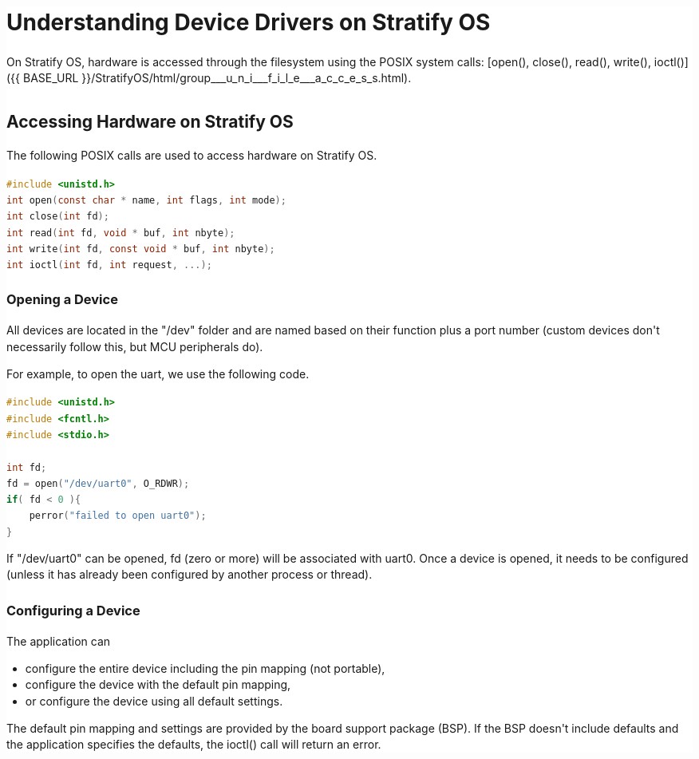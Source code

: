 
# Understanding Device Drivers on Stratify OS

On Stratify OS, hardware is accessed through the filesystem using the POSIX system calls: [open(), close(), read(), write(), ioctl()]({{ BASE_URL }}/StratifyOS/html/group___u_n_i___f_i_l_e___a_c_c_e_s_s.html).

## Accessing Hardware on Stratify OS

The following POSIX calls are used to access hardware on Stratify OS.

````c
#include <unistd.h>
int open(const char * name, int flags, int mode);
int close(int fd);
int read(int fd, void * buf, int nbyte);
int write(int fd, const void * buf, int nbyte);
int ioctl(int fd, int request, ...);
````

### Opening a Device

All devices are located in the "/dev" folder and are named based on their function plus a port number (custom devices don't necessarily follow this, but MCU peripherals do).

For example, to open the uart, we use the following code.

````c
#include <unistd.h>
#include <fcntl.h>
#include <stdio.h>

int fd;
fd = open("/dev/uart0", O_RDWR);
if( fd < 0 ){
    perror("failed to open uart0");
}
````

If "/dev/uart0" can be opened, fd (zero or more) will be associated with uart0. Once a device is opened, it needs to be configured (unless it has already been configured by another process or thread).

### Configuring a Device

The application can 

 - configure the entire device including the pin mapping (not portable), 
 - configure the device with the default pin mapping, 
 - or configure the device using all default settings.

The default pin mapping and settings are provided by the board support package (BSP). If the BSP doesn't include defaults and the application specifies the defaults, the ioctl() call will return an error.
